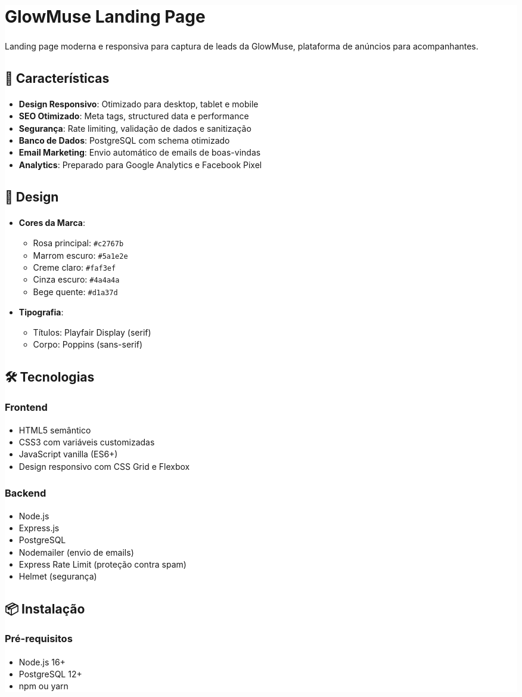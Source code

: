 # GlowMuse Landing Page

Landing page moderna e responsiva para captura de leads da GlowMuse, plataforma de anúncios para acompanhantes.

## 🚀 Características

- **Design Responsivo**: Otimizado para desktop, tablet e mobile
- **SEO Otimizado**: Meta tags, structured data e performance
- **Segurança**: Rate limiting, validação de dados e sanitização
- **Banco de Dados**: PostgreSQL com schema otimizado
- **Email Marketing**: Envio automático de emails de boas-vindas
- **Analytics**: Preparado para Google Analytics e Facebook Pixel

## 🎨 Design

- **Cores da Marca**: 
  - Rosa principal: `#c2767b`
  - Marrom escuro: `#5a1e2e`
  - Creme claro: `#faf3ef`
  - Cinza escuro: `#4a4a4a`
  - Bege quente: `#d1a37d`

- **Tipografia**:
  - Títulos: Playfair Display (serif)
  - Corpo: Poppins (sans-serif)

## 🛠️ Tecnologias

### Frontend
- HTML5 semântico
- CSS3 com variáveis customizadas
- JavaScript vanilla (ES6+)
- Design responsivo com CSS Grid e Flexbox

### Backend
- Node.js
- Express.js
- PostgreSQL
- Nodemailer (envio de emails)
- Express Rate Limit (proteção contra spam)
- Helmet (segurança)

## 📦 Instalação

### Pré-requisitos
- Node.js 16+ 
- PostgreSQL 12+
- npm ou yarn
